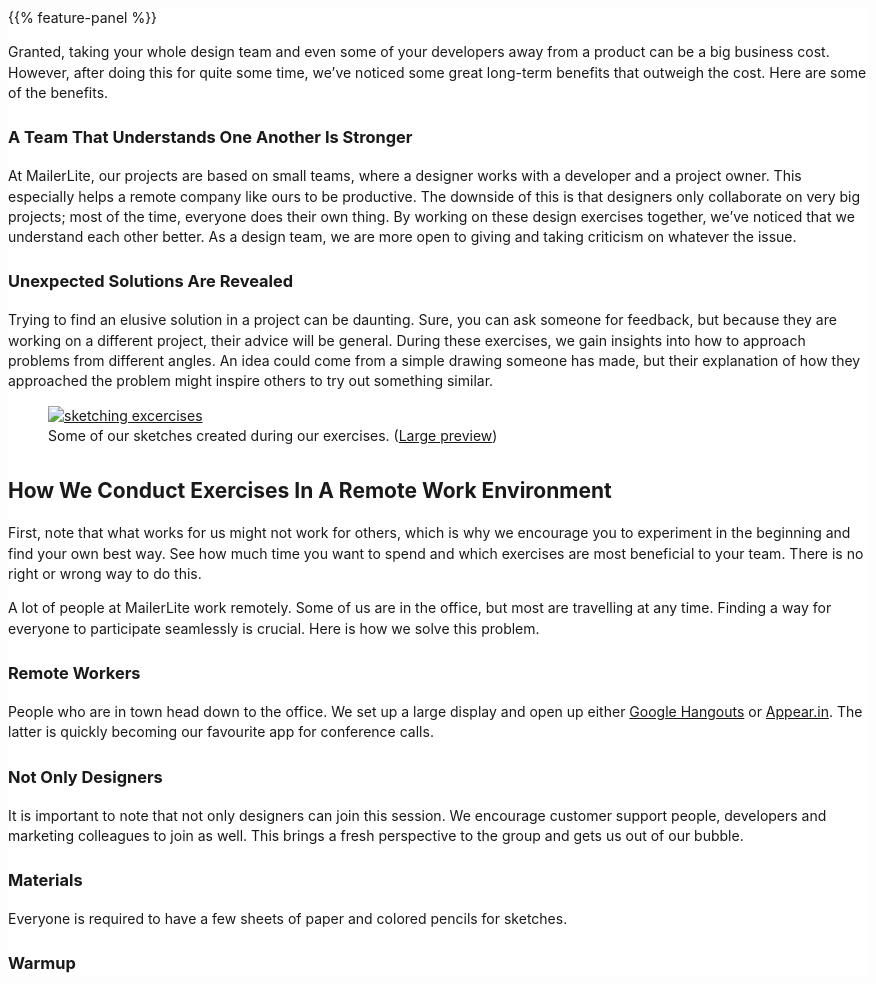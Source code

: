 {{% feature-panel %}}

<p>Granted, taking your whole design team and even some of your developers away from a product can be a big business cost. However, after doing this for quite some time, we’ve noticed some great long-term benefits that outweigh the cost. Here are some of the benefits.</p>

### A Team That Understands One Another Is Stronger

<p>At MailerLite, our projects are based on small teams, where a designer works with a developer and a project owner. This especially helps a remote company like ours to be productive. The downside of this is that designers only collaborate on very big projects; most of the time, everyone does their own thing. By working on these design exercises together, we’ve noticed that we understand each other better. As a design team, we are more open to giving and taking criticism on whatever the issue.</p>

### Unexpected Solutions Are Revealed

<p>Trying to find an elusive solution in a project can be daunting. Sure, you can ask someone for feedback, but because they are working on a different project, their advice will be general. During these exercises, we gain insights into how to approach problems from different angles. An idea could come from a simple drawing someone has made, but their explanation of how they approached the problem might inspire others to try out something similar.</p>

<figure><a href="https://archive.smashing.media/assets/344dbf88-fdf9-42bb-adb4-46f01eedd629/a9c5b312-c2e6-4465-8df6-926da35b1eb7/design-workouts-image2-large-opt.jpg"><img loading="lazy" decoding="async" src="https://archive.smashing.media/assets/344dbf88-fdf9-42bb-adb4-46f01eedd629/104c9f0a-1655-4925-aaeb-8d8fd0ff1615/design-workouts-image2-800w-opt.jpg" width="800" height="561" alt="sketching excercises" /></a><figcaption>Some of our sketches created during our exercises. (<a href="https://archive.smashing.media/assets/344dbf88-fdf9-42bb-adb4-46f01eedd629/a9c5b312-c2e6-4465-8df6-926da35b1eb7/design-workouts-image2-large-opt.jpg">Large preview</a>)</figcaption></figure>

## How We Conduct Exercises In A Remote Work Environment

<p>First, note that what works for us might not work for others, which is why we encourage you to experiment in the beginning and find your own best way. See how much time you want to spend and which exercises are most beneficial to your team. There is no right or wrong way to do this.</p>

<p>A lot of people at MailerLite work remotely. Some of us are in the office, but most are travelling at any time. Finding a way for everyone to participate seamlessly is crucial. Here is how we solve this problem.</p>

### Remote Workers

<p>People who are in town head down to the office. We set up a large display and open up either <a href="https://hangouts.google.com">Google Hangouts</a> or <a href="https://appear.in">Appear.in</a>. The latter is quickly becoming our favourite app for conference calls.</p>

### Not Only Designers

<p>It is important to note that not only designers can join this session. We encourage customer support people, developers and marketing colleagues to join as well. This brings a fresh perspective to the group and gets us out of our bubble.</p>

### Materials

<p>Everyone is required to have a few sheets of paper and colored pencils for sketches.</p>

### Warmup
